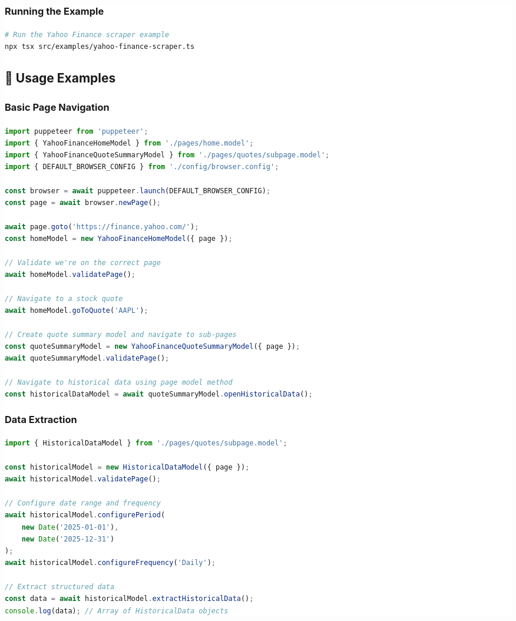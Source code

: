### Running the Example

```bash
# Run the Yahoo Finance scraper example
npx tsx src/examples/yahoo-finance-scraper.ts
```

## 📖 Usage Examples

### Basic Page Navigation

```typescript
import puppeteer from 'puppeteer';
import { YahooFinanceHomeModel } from './pages/home.model';
import { YahooFinanceQuoteSummaryModel } from './pages/quotes/subpage.model';
import { DEFAULT_BROWSER_CONFIG } from './config/browser.config';

const browser = await puppeteer.launch(DEFAULT_BROWSER_CONFIG);
const page = await browser.newPage();

await page.goto('https://finance.yahoo.com/');
const homeModel = new YahooFinanceHomeModel({ page });

// Validate we're on the correct page
await homeModel.validatePage();

// Navigate to a stock quote
await homeModel.goToQuote('AAPL');

// Create quote summary model and navigate to sub-pages
const quoteSummaryModel = new YahooFinanceQuoteSummaryModel({ page });
await quoteSummaryModel.validatePage();

// Navigate to historical data using page model method
const historicalDataModel = await quoteSummaryModel.openHistoricalData();
```

### Data Extraction

```typescript
import { HistoricalDataModel } from './pages/quotes/subpage.model';

const historicalModel = new HistoricalDataModel({ page });
await historicalModel.validatePage();

// Configure date range and frequency
await historicalModel.configurePeriod(
    new Date('2025-01-01'), 
    new Date('2025-12-31')
);
await historicalModel.configureFrequency('Daily');

// Extract structured data
const data = await historicalModel.extractHistoricalData();
console.log(data); // Array of HistoricalData objects
```
